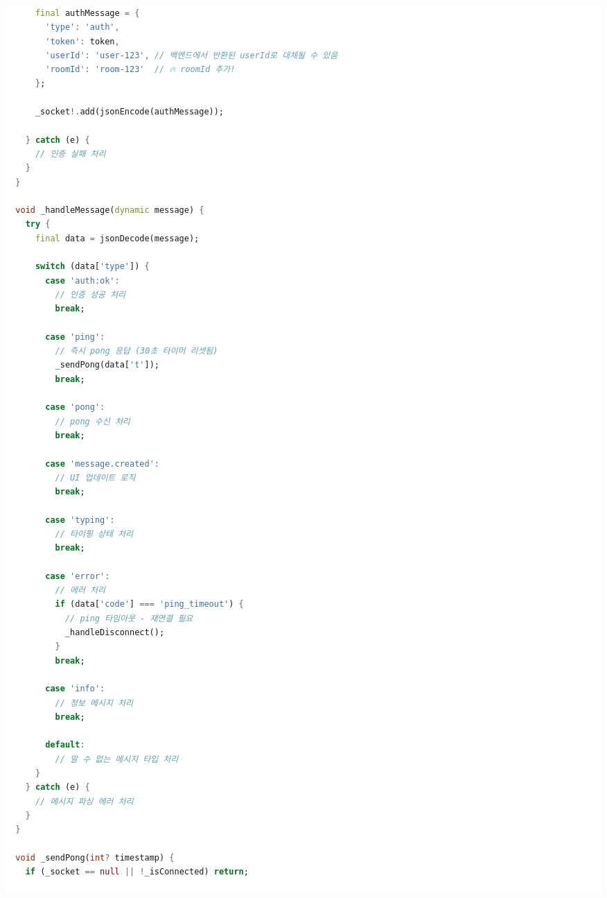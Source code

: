 ```dart
      final authMessage = {
        'type': 'auth',
        'token': token,
        'userId': 'user-123', // 백엔드에서 반환된 userId로 대체될 수 있음
        'roomId': 'room-123'  // 🔥 roomId 추가!
      };
      
      _socket!.add(jsonEncode(authMessage));
      
    } catch (e) {
      // 인증 실패 처리
    }
  }

  void _handleMessage(dynamic message) {
    try {
      final data = jsonDecode(message);
      
      switch (data['type']) {
        case 'auth:ok':
          // 인증 성공 처리
          break;
          
        case 'ping':
          // 즉시 pong 응답 (30초 타이머 리셋됨)
          _sendPong(data['t']);
          break;
          
        case 'pong':
          // pong 수신 처리
          break;
          
        case 'message.created':
          // UI 업데이트 로직
          break;
          
        case 'typing':
          // 타이핑 상태 처리
          break;
          
        case 'error':
          // 에러 처리
          if (data['code'] === 'ping_timeout') {
            // ping 타임아웃 - 재연결 필요
            _handleDisconnect();
          }
          break;
          
        case 'info':
          // 정보 메시지 처리
          break;
          
        default:
          // 알 수 없는 메시지 타입 처리
      }
    } catch (e) {
      // 메시지 파싱 에러 처리
    }
  }

  void _sendPong(int? timestamp) {
    if (_socket == null || !_isConnected) return;
    
```